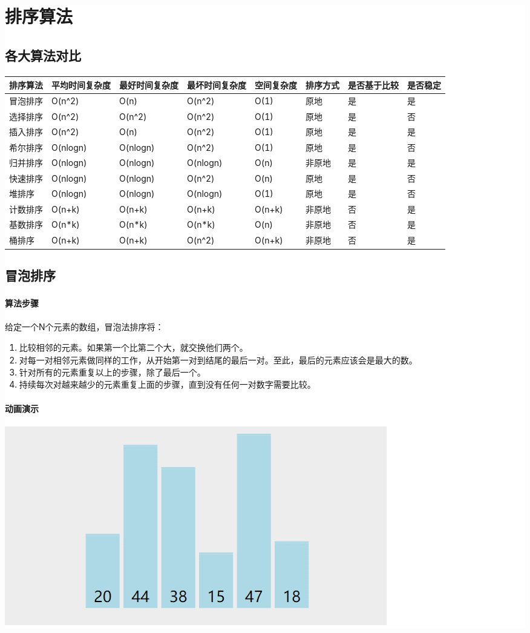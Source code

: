 # 排序算法

## 各大算法对比

| 排序算法 | 平均时间复杂度 | 最好时间复杂度 | 最坏时间复杂度 | 空间复杂度 | 排序方式 | 是否基于比较 | 是否稳定 |
| -------- | -------------- | -------------- | -------------- | ---------- | -------- | ------------ | -------- |
| 冒泡排序 | O(n^2)         | O(n)           | O(n^2)         | O(1)       | 原地     | 是           | 是       |
| 选择排序 | O(n^2)         | O(n^2)         | O(n^2)         | O(1)       | 原地     | 是           | 否       |
| 插入排序 | O(n^2)         | O(n)           | O(n^2)         | O(1)       | 原地     | 是           | 是       |
| 希尔排序 | O(nlogn)       | O(nlogn)       | O(n^2)         | O(1)       | 原地     | 是           | 否       |
| 归并排序 | O(nlogn)       | O(nlogn)       | O(nlogn)       | O(n)       | 非原地   | 是           | 是       |
| 快速排序 | O(nlogn)       | O(nlogn)       | O(n^2)         | O(n)       | 原地     | 是           | 否       |
| 堆排序   | O(nlogn)       | O(nlogn)       | O(nlogn)       | O(1)       | 原地     | 是           | 否       |
| 计数排序 | O(n+k)         | O(n+k)         | O(n+k)         | O(n+k)     | 非原地   | 否           | 是       |
| 基数排序 | O(n*k)         | O(n*k)         | O(n*k)         | O(n)       | 非原地   | 否           | 是       |
| 桶排序   | O(n+k)         | O(n+k)         | O(n^2)         | O(n+k)     | 非原地   | 否           | 是       |

## 冒泡排序

#### 算法步骤

给定一个N个元素的数组，冒泡法排序将：

1. 比较相邻的元素。如果第一个比第二个大，就交换他们两个。
2. 对每一对相邻元素做同样的工作，从开始第一对到结尾的最后一对。至此，最后的元素应该会是最大的数。
3. 针对所有的元素重复以上的步骤，除了最后一个。 
4. 持续每次对越来越少的元素重复上面的步骤，直到没有任何一对数字需要比较。 

#### 动画演示

![](./images/bubbleSort2.gif)
